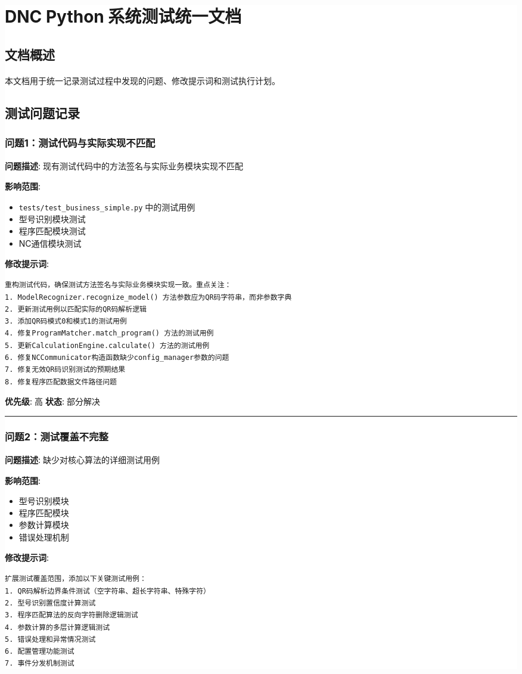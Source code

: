 # DNC Python 系统测试统一文档

## 文档概述
本文档用于统一记录测试过程中发现的问题、修改提示词和测试执行计划。

## 测试问题记录

### 问题1：测试代码与实际实现不匹配

**问题描述**: 现有测试代码中的方法签名与实际业务模块实现不匹配

**影响范围**: 
- `tests/test_business_simple.py` 中的测试用例
- 型号识别模块测试
- 程序匹配模块测试
- NC通信模块测试

**修改提示词**:
```
重构测试代码，确保测试方法签名与实际业务模块实现一致。重点关注：
1. ModelRecognizer.recognize_model() 方法参数应为QR码字符串，而非参数字典
2. 更新测试用例以匹配实际的QR码解析逻辑
3. 添加QR码模式0和模式1的测试用例
4. 修复ProgramMatcher.match_program() 方法的测试用例
5. 更新CalculationEngine.calculate() 方法的测试用例
6. 修复NCCommunicator构造函数缺少config_manager参数的问题
7. 修复无效QR码识别测试的预期结果
8. 修复程序匹配数据文件路径问题
```

**优先级**: 高
**状态**: 部分解决

---

### 问题2：测试覆盖不完整

**问题描述**: 缺少对核心算法的详细测试用例

**影响范围**:
- 型号识别模块
- 程序匹配模块
- 参数计算模块
- 错误处理机制

**修改提示词**:
```
扩展测试覆盖范围，添加以下关键测试用例：
1. QR码解析边界条件测试（空字符串、超长字符串、特殊字符）
2. 型号识别置信度计算测试
3. 程序匹配算法的反向字符删除逻辑测试
4. 参数计算的多层计算逻辑测试
5. 错误处理和异常情况测试
6. 配置管理功能测试
7. 事件分发机制测试
```

